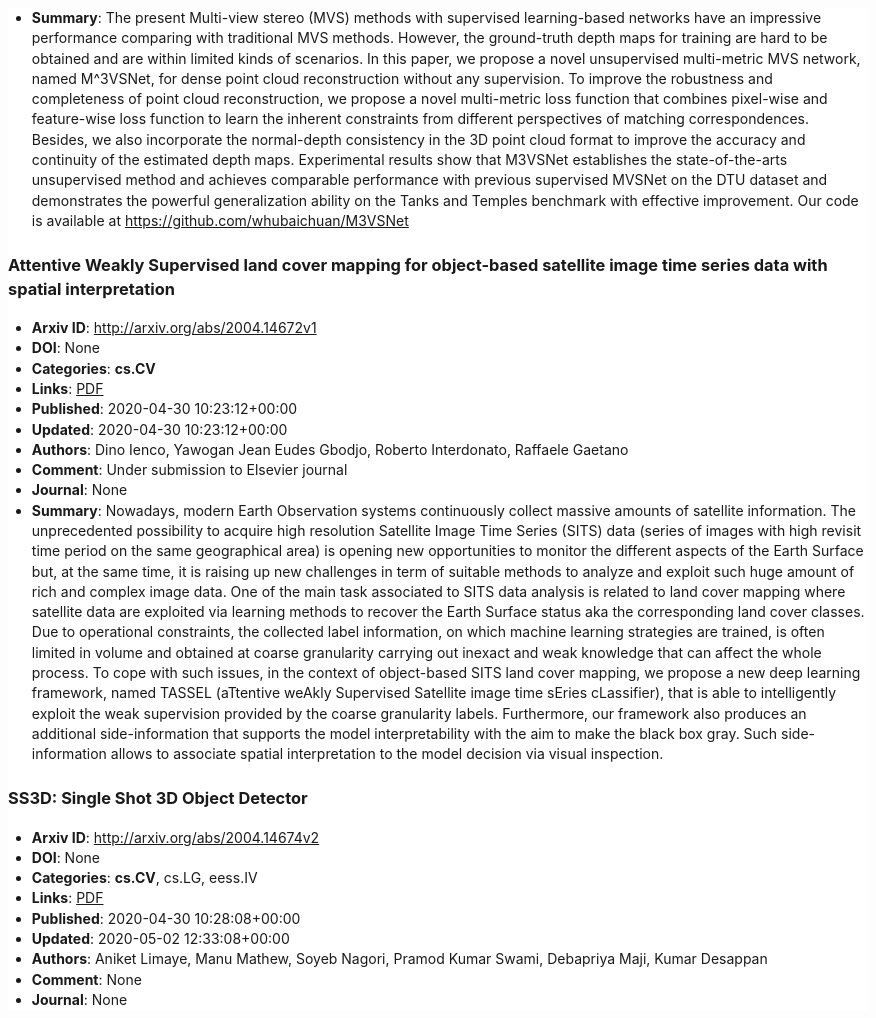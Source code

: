 - **Summary**: The present Multi-view stereo (MVS) methods with supervised learning-based networks have an impressive performance comparing with traditional MVS methods. However, the ground-truth depth maps for training are hard to be obtained and are within limited kinds of scenarios. In this paper, we propose a novel unsupervised multi-metric MVS network, named M^3VSNet, for dense point cloud reconstruction without any supervision. To improve the robustness and completeness of point cloud reconstruction, we propose a novel multi-metric loss function that combines pixel-wise and feature-wise loss function to learn the inherent constraints from different perspectives of matching correspondences. Besides, we also incorporate the normal-depth consistency in the 3D point cloud format to improve the accuracy and continuity of the estimated depth maps. Experimental results show that M3VSNet establishes the state-of-the-arts unsupervised method and achieves comparable performance with previous supervised MVSNet on the DTU dataset and demonstrates the powerful generalization ability on the Tanks and Temples benchmark with effective improvement. Our code is available at https://github.com/whubaichuan/M3VSNet



### Attentive Weakly Supervised land cover mapping for object-based satellite image time series data with spatial interpretation
- **Arxiv ID**: http://arxiv.org/abs/2004.14672v1
- **DOI**: None
- **Categories**: **cs.CV**
- **Links**: [PDF](http://arxiv.org/pdf/2004.14672v1)
- **Published**: 2020-04-30 10:23:12+00:00
- **Updated**: 2020-04-30 10:23:12+00:00
- **Authors**: Dino Ienco, Yawogan Jean Eudes Gbodjo, Roberto Interdonato, Raffaele Gaetano
- **Comment**: Under submission to Elsevier journal
- **Journal**: None
- **Summary**: Nowadays, modern Earth Observation systems continuously collect massive amounts of satellite information. The unprecedented possibility to acquire high resolution Satellite Image Time Series (SITS) data (series of images with high revisit time period on the same geographical area) is opening new opportunities to monitor the different aspects of the Earth Surface but, at the same time, it is raising up new challenges in term of suitable methods to analyze and exploit such huge amount of rich and complex image data. One of the main task associated to SITS data analysis is related to land cover mapping where satellite data are exploited via learning methods to recover the Earth Surface status aka the corresponding land cover classes. Due to operational constraints, the collected label information, on which machine learning strategies are trained, is often limited in volume and obtained at coarse granularity carrying out inexact and weak knowledge that can affect the whole process. To cope with such issues, in the context of object-based SITS land cover mapping, we propose a new deep learning framework, named TASSEL (aTtentive weAkly Supervised Satellite image time sEries cLassifier), that is able to intelligently exploit the weak supervision provided by the coarse granularity labels. Furthermore, our framework also produces an additional side-information that supports the model interpretability with the aim to make the black box gray. Such side-information allows to associate spatial interpretation to the model decision via visual inspection.



### SS3D: Single Shot 3D Object Detector
- **Arxiv ID**: http://arxiv.org/abs/2004.14674v2
- **DOI**: None
- **Categories**: **cs.CV**, cs.LG, eess.IV
- **Links**: [PDF](http://arxiv.org/pdf/2004.14674v2)
- **Published**: 2020-04-30 10:28:08+00:00
- **Updated**: 2020-05-02 12:33:08+00:00
- **Authors**: Aniket Limaye, Manu Mathew, Soyeb Nagori, Pramod Kumar Swami, Debapriya Maji, Kumar Desappan
- **Comment**: None
- **Journal**: None